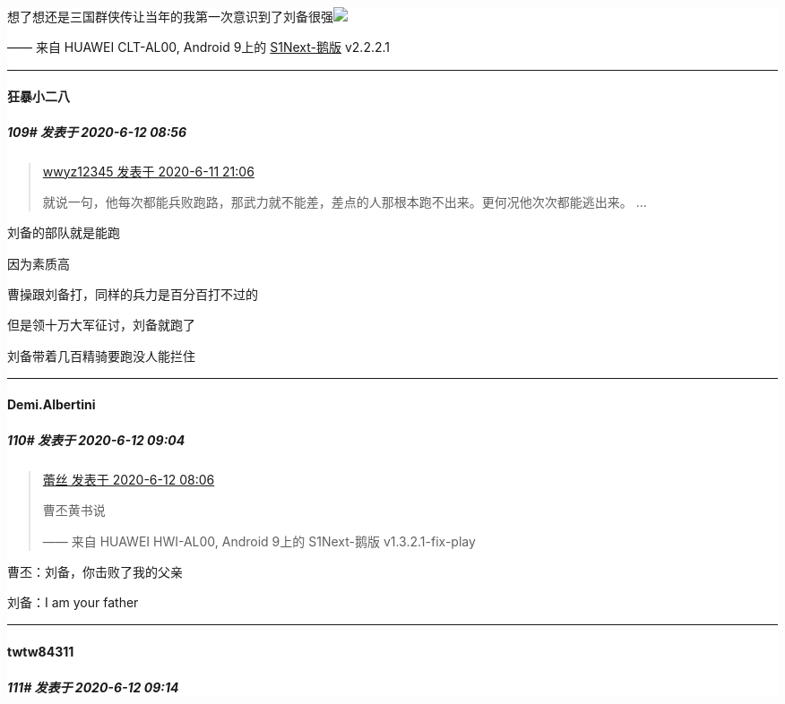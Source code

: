 


想了想还是三国群侠传让当年的我第一次意识到了刘备很强<img src="https://static.saraba1st.com/image/smiley/face2017/004.gif" referrerpolicy="no-referrer">

—— 来自 HUAWEI CLT-AL00, Android 9上的 [S1Next-鹅版](https://github.com/ykrank/S1-Next/releases) v2.2.2.1







*****

####  狂暴小二八  
##### 109#       发表于 2020-6-12 08:56



<blockquote><a href="httphttps://bbs.saraba1st.com/2b/forum.php?mod=redirect&amp;goto=findpost&amp;pid=47767823&amp;ptid=1941111" target="_blank">wwyz12345 发表于 2020-6-11 21:06</a>

就说一句，他每次都能兵败跑路，那武力就不能差，差点的人那根本跑不出来。更何况他次次都能逃出来。 ...</blockquote>
刘备的部队就是能跑

因为素质高

曹操跟刘备打，同样的兵力是百分百打不过的

但是领十万大军征讨，刘备就跑了


刘备带着几百精骑要跑没人能拦住







*****

####  Demi.Albertini  
##### 110#       发表于 2020-6-12 09:04



<blockquote><a href="httphttps://bbs.saraba1st.com/2b/forum.php?mod=redirect&amp;goto=findpost&amp;pid=47773154&amp;ptid=1941111" target="_blank">蕾丝 发表于 2020-6-12 08:06</a>

曹丕黄书说


—— 来自 HUAWEI HWI-AL00, Android 9上的 S1Next-鹅版 v1.3.2.1-fix-play</blockquote>
曹丕：刘备，你击败了我的父亲

刘备：I am your father







*****

####  twtw84311  
##### 111#       发表于 2020-6-12 09:14
